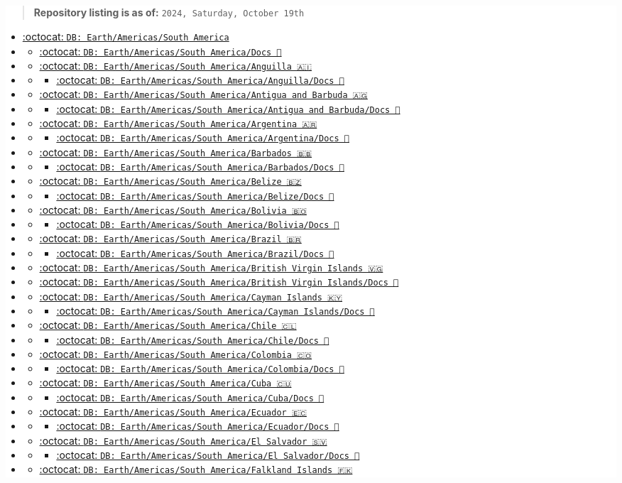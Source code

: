 > **Repository listing is as of:** `2024, Saturday, October 19th`

- [:octocat: `DB: Earth/Americas/South America`](https://github.com/seanpm2001/Seanpm2001_WorldDB_DB_Earth_South-America/)
- - [:octocat: `DB: Earth/Americas/South America/Docs 📖️`](https://github.com/seanpm2001/Seanpm2001_WorldDB_DB_Earth_South-America_Docs/)
- - [:octocat: `DB: Earth/Americas/South America/Anguilla 🇦🇮️`](https://github.com/seanpm2001/Seanpm2001_WorldDB_DB_Earth_Anguilla/)
- - - [:octocat: `DB: Earth/Americas/South America/Anguilla/Docs 📖️`](https://github.com/seanpm2001/Seanpm2001_WorldDB_DB_Earth_Anguilla_Docs/)
- - [:octocat: `DB: Earth/Americas/South America/Antigua and Barbuda 🇦🇬️`](https://github.com/seanpm2001/Seanpm2001_WorldDB_DB_Earth_Antigua-and-Barbuda/)
- - - [:octocat: `DB: Earth/Americas/South America/Antigua and Barbuda/Docs 📖️`](https://github.com/seanpm2001/Seanpm2001_WorldDB_DB_Earth_Antigua-and-Barbuda_Docs/)
- - [:octocat: `DB: Earth/Americas/South America/Argentina 🇦🇷️`](https://github.com/seanpm2001/Seanpm2001_WorldDB_DB_Earth_Argentina/)
- - - [:octocat: `DB: Earth/Americas/South America/Argentina/Docs 📖️`](https://github.com/seanpm2001/Seanpm2001_WorldDB_DB_Earth_Argentina_Docs/)
- - [:octocat: `DB: Earth/Americas/South America/Barbados 🇧🇧️`](https://github.com/seanpm2001/Seanpm2001_WorldDB_DB_Earth_Barbados/)
- - - [:octocat: `DB: Earth/Americas/South America/Barbados/Docs 📖️`](https://github.com/seanpm2001/Seanpm2001_WorldDB_DB_Earth_Barbados_Docs/)
- - [:octocat: `DB: Earth/Americas/South America/Belize 🇧🇿️`](https://github.com/seanpm2001/Seanpm2001_WorldDB_DB_Earth_Belize/)
- - - [:octocat: `DB: Earth/Americas/South America/Belize/Docs 📖️`](https://github.com/seanpm2001/Seanpm2001_WorldDB_DB_Earth_Belize_Docs/)
- - [:octocat: `DB: Earth/Americas/South America/Bolivia 🇧🇴️`](https://github.com/seanpm2001/Seanpm2001_WorldDB_DB_Earth_Bolivia/)
- - - [:octocat: `DB: Earth/Americas/South America/Bolivia/Docs 📖️`](https://github.com/seanpm2001/Seanpm2001_WorldDB_DB_Earth_Bolivia/)
- - [:octocat: `DB: Earth/Americas/South America/Brazil 🇧🇷️`](https://github.com/seanpm2001/Seanpm2001_WorldDB_DB_Earth_Brazil/)
- - - [:octocat: `DB: Earth/Americas/South America/Brazil/Docs 📖️`](https://github.com/seanpm2001/Seanpm2001_WorldDB_DB_Earth_Brazil_Docs/)
- - [:octocat: `DB: Earth/Americas/South America/British Virgin Islands 🇻🇬️`](https://github.com/seanpm2001/Seanpm2001_WorldDB_DB_Earth_British-Virgin-Islands/)
- - [:octocat: `DB: Earth/Americas/South America/British Virgin Islands/Docs 📖️`](https://github.com/seanpm2001/Seanpm2001_WorldDB_DB_Earth_British-Virgin-Islands_Docs/)
- - [:octocat: `DB: Earth/Americas/South America/Cayman Islands 🇰🇾️`](https://github.com/seanpm2001/Seanpm2001_WorldDB_DB_Earth_Cayman-Islands/)
- - - [:octocat: `DB: Earth/Americas/South America/Cayman Islands/Docs 📖️`](https://github.com/seanpm2001/Seanpm2001_WorldDB_DB_Earth_Cayman-Islands_Docs/)
- - [:octocat: `DB: Earth/Americas/South America/Chile 🇨🇱️`](https://github.com/seanpm2001/Seanpm2001_WorldDB_DB_Earth_Chile/)
- - - [:octocat: `DB: Earth/Americas/South America/Chile/Docs 📖️`](https://github.com/seanpm2001/Seanpm2001_WorldDB_DB_Earth_Chile_Docs/)
- - [:octocat: `DB: Earth/Americas/South America/Colombia 🇨🇴️`](https://github.com/seanpm2001/Seanpm2001_WorldDB_DB_Earth_Colombia/)
- - - [:octocat: `DB: Earth/Americas/South America/Colombia/Docs 📖️`](https://github.com/seanpm2001/Seanpm2001_WorldDB_DB_Earth_Colombia_Docs/)
- - [:octocat: `DB: Earth/Americas/South America/Cuba 🇨🇺️`](https://github.com/seanpm2001/Seanpm2001_WorldDB_DB_Earth_Cuba/)
- - - [:octocat: `DB: Earth/Americas/South America/Cuba/Docs 📖️`](https://github.com/seanpm2001/Seanpm2001_WorldDB_DB_Earth_Cuba_Docs/)
- - [:octocat: `DB: Earth/Americas/South America/Ecuador 🇪🇨️`](https://github.com/seanpm2001/Seanpm2001_WorldDB_DB_Earth_Ecuador/)
- - - [:octocat: `DB: Earth/Americas/South America/Ecuador/Docs 📖️`](https://github.com/seanpm2001/Seanpm2001_WorldDB_DB_Earth_Ecuador_Docs/)
- - [:octocat: `DB: Earth/Americas/South America/El Salvador 🇸🇻️`](https://github.com/seanpm2001/Seanpm2001_WorldDB_DB_Earth_El-Salvador/)
- - - [:octocat: `DB: Earth/Americas/South America/El Salvador/Docs 📖️`](https://github.com/seanpm2001/Seanpm2001_WorldDB_DB_Earth_El-Salvador_Docs/)
- - [:octocat: `DB: Earth/Americas/South America/Falkland Islands 🇫🇰️`](https://github.com/seanpm2001/Seanpm2001_WorldDB_DB_Earth_Falkland-Islands/)